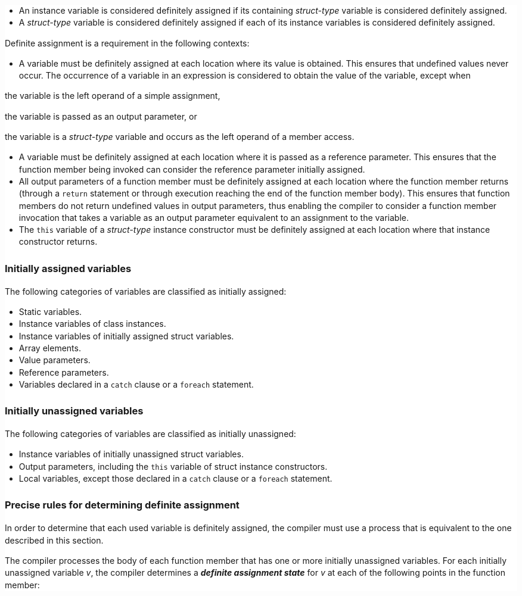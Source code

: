 -  An instance variable is considered definitely assigned if its containing *struct-type* variable is considered definitely assigned.
-  A *struct-type* variable is considered definitely assigned if each of its instance variables is considered definitely assigned.

Definite assignment is a requirement in the following contexts:

-  A variable must be definitely assigned at each location where its value is obtained. This ensures that undefined values never occur. The occurrence of a variable in an expression is considered to obtain the value of the variable, except when

the variable is the left operand of a simple assignment,

the variable is passed as an output parameter, or

the variable is a *struct-type* variable and occurs as the left operand of a member access.

-  A variable must be definitely assigned at each location where it is passed as a reference parameter. This ensures that the function member being invoked can consider the reference parameter initially assigned.
-  All output parameters of a function member must be definitely assigned at each location where the function member returns (through a `return` statement or through execution reaching the end of the function member body). This ensures that function members do not return undefined values in output parameters, thus enabling the compiler to consider a function member invocation that takes a variable as an output parameter equivalent to an assignment to the variable.
-  The `this` variable of a *struct-type* instance constructor must be definitely assigned at each location where that instance constructor returns.

### Initially assigned variables

The following categories of variables are classified as initially assigned:

-  Static variables.
-  Instance variables of class instances.
-  Instance variables of initially assigned struct variables.
-  Array elements.
-  Value parameters.
-  Reference parameters.
-  Variables declared in a `catch` clause or a `foreach` statement.

### Initially unassigned variables

The following categories of variables are classified as initially unassigned:

-  Instance variables of initially unassigned struct variables.
-  Output parameters, including the `this` variable of struct instance constructors.
-  Local variables, except those declared in a `catch` clause or a `foreach` statement.

### Precise rules for determining definite assignment

In order to determine that each used variable is definitely assigned, the compiler must use a process that is equivalent to the one described in this section.

The compiler processes the body of each function member that has one or more initially unassigned variables. For each initially unassigned variable *v*, the compiler determines a *__definite assignment state__* for *v* at each of the following points in the function member:
